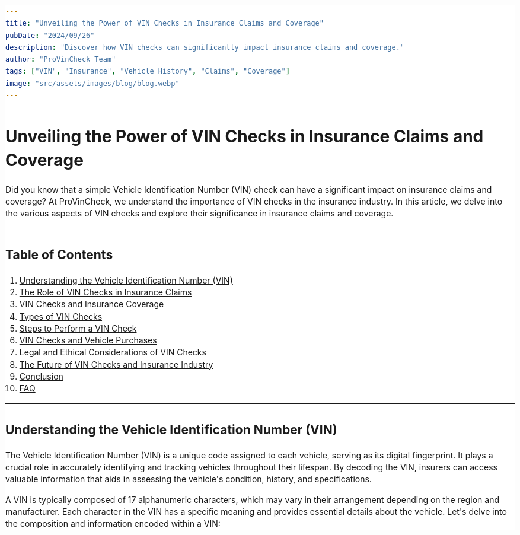 ```yaml
---
title: "Unveiling the Power of VIN Checks in Insurance Claims and Coverage"
pubDate: "2024/09/26"
description: "Discover how VIN checks can significantly impact insurance claims and coverage."
author: "ProVinCheck Team"
tags: ["VIN", "Insurance", "Vehicle History", "Claims", "Coverage"]
image: "src/assets/images/blog/blog.webp"
---
```


# Unveiling the Power of VIN Checks in Insurance Claims and Coverage

Did you know that a simple Vehicle Identification Number (VIN) check can have a significant impact on insurance claims and coverage? At ProVinCheck, we understand the importance of VIN checks in the insurance industry. In this article, we delve into the various aspects of VIN checks and explore their significance in insurance claims and coverage.

---

## Table of Contents

1. [Understanding the Vehicle Identification Number (VIN)](#understanding-the-vehicle-identification-number-vin)
2. [The Role of VIN Checks in Insurance Claims](#the-role-of-vin-checks-in-insurance-claims)
3. [VIN Checks and Insurance Coverage](#vin-checks-and-insurance-coverage)
4. [Types of VIN Checks](#types-of-vin-checks)
5. [Steps to Perform a VIN Check](#steps-to-perform-a-vin-check)
6. [VIN Checks and Vehicle Purchases](#vin-checks-and-vehicle-purchases)
7. [Legal and Ethical Considerations of VIN Checks](#legal-and-ethical-considerations-of-vin-checks)
8. [The Future of VIN Checks and Insurance Industry](#the-future-of-vin-checks-and-insurance-industry)
9. [Conclusion](#conclusion)
10. [FAQ](#faq)

---

## Understanding the Vehicle Identification Number (VIN)

The Vehicle Identification Number (VIN) is a unique code assigned to each vehicle, serving as its digital fingerprint. It plays a crucial role in accurately identifying and tracking vehicles throughout their lifespan. By decoding the VIN, insurers can access valuable information that aids in assessing the vehicle's condition, history, and specifications.

A VIN is typically composed of 17 alphanumeric characters, which may vary in their arrangement depending on the region and manufacturer. Each character in the VIN has a specific meaning and provides essential details about the vehicle. Let's delve into the composition and information encoded within a VIN:
